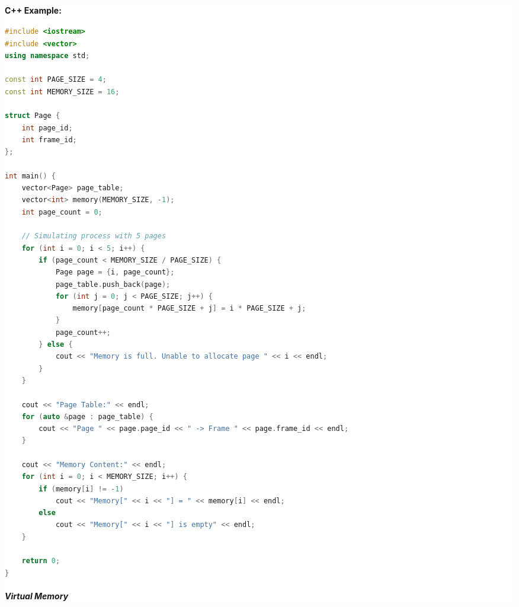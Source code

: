 **C++ Example:**

```cpp
#include <iostream>
#include <vector>
using namespace std;

const int PAGE_SIZE = 4;
const int MEMORY_SIZE = 16;

struct Page {
    int page_id;
    int frame_id;
};

int main() {
    vector<Page> page_table;
    vector<int> memory(MEMORY_SIZE, -1);
    int page_count = 0;

    // Simulating process with 5 pages
    for (int i = 0; i < 5; i++) {
        if (page_count < MEMORY_SIZE / PAGE_SIZE) {
            Page page = {i, page_count};
            page_table.push_back(page);
            for (int j = 0; j < PAGE_SIZE; j++) {
                memory[page_count * PAGE_SIZE + j] = i * PAGE_SIZE + j;
            }
            page_count++;
        } else {
            cout << "Memory is full. Unable to allocate page " << i << endl;
        }
    }

    cout << "Page Table:" << endl;
    for (auto &page : page_table) {
        cout << "Page " << page.page_id << " -> Frame " << page.frame_id << endl;
    }

    cout << "Memory Content:" << endl;
    for (int i = 0; i < MEMORY_SIZE; i++) {
        if (memory[i] != -1)
            cout << "Memory[" << i << "] = " << memory[i] << endl;
        else
            cout << "Memory[" << i << "] is empty" << endl;
    }

    return 0;
}
```

##### Virtual Memory
